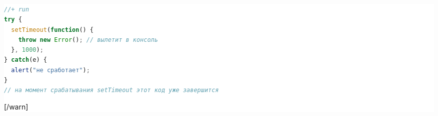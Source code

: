 ```js
//+ run
try {
  setTimeout(function() { 
    throw new Error(); // вылетит в консоль
  }, 1000);
} catch(e) {
  alert("не сработает");
}
// на момент срабатывания setTimeout этот код уже завершится
```

[/warn]





